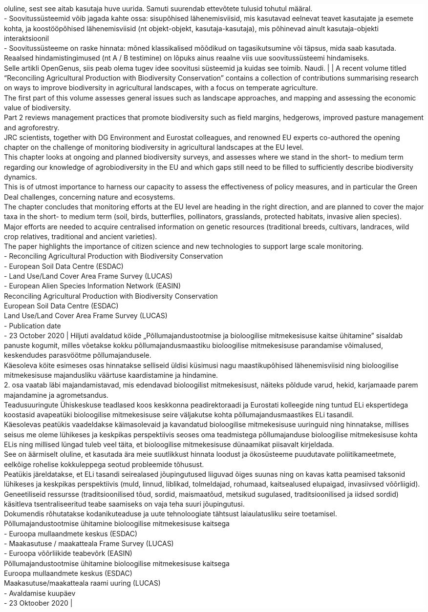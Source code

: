 oluline, sest see aitab kasutaja huve uurida. Samuti suurendab ettevõtete tulusid tohutul määral.<br/>- Soovitussüsteemid võib jagada kahte ossa: sisupõhised lähenemisviisid, mis kasutavad eelnevat teavet kasutajate ja esemete kohta, ja koostööpõhised lähenemisviisid (nt objekt-objekt, kasutaja-kasutaja), mis põhinevad ainult kasutaja-objekti interaktsioonil<br/>- Soovitussüsteeme on raske hinnata: mõned klassikalised mõõdikud on tagasikutsumine või täpsus, mida saab kasutada. Reaalsed hindamistingimused (nt A / B testimine) on lõpuks ainus reaalne viis uue soovitussüsteemi hindamiseks.<br/>Selle artikli OpenGenus, siis peab olema tugev idee soovitusi süsteemid ja kuidas see toimib. Naudi. |
| A recent volume titled “Reconciling Agricultural Production with Biodiversity Conservation” contains a collection of contributions summarising research on ways to improve biodiversity in agricultural landscapes, with a focus on temperate agriculture.<br/>The first part of this volume assesses general issues such as landscape approaches, and mapping and assessing the economic value of biodiversity.<br/>Part 2 reviews management practices that promote biodiversity such as field margins, hedgerows, improved pasture management and agroforestry.<br/>JRC scientists, together with DG Environment and Eurostat colleagues, and renowned EU experts co-authored the opening chapter on the challenge of monitoring biodiversity in agricultural landscapes at the EU level.<br/>This chapter looks at ongoing and planned biodiversity surveys, and assesses where we stand in the short- to medium term regarding our knowledge of agrobiodiversity in the EU and which gaps still need to be filled to sufficiently describe biodiversity dynamics.<br/>This is of utmost importance to harness our capacity to assess the effectiveness of policy measures, and in particular the Green Deal challenges, concerning nature and ecosystems.<br/>The chapter concludes that monitoring efforts at the EU level are heading in the right direction, and are planned to cover the major taxa in the short- to medium term (soil, birds, butterflies, pollinators, grasslands, protected habitats, invasive alien species).<br/>Major efforts are needed to acquire centralised information on genetic resources (traditional breeds, cultivars, landraces, wild crop relatives, traditional and ancient varieties).<br/>The paper highlights the importance of citizen science and new technologies to support large scale monitoring.<br/>- Reconciling Agricultural Production with Biodiversity Conservation<br/>- European Soil Data Centre (ESDAC)<br/>- Land Use/Land Cover Area Frame Survey (LUCAS)<br/>- European Alien Species Information Network (EASIN)<br/>Reconciling Agricultural Production with Biodiversity Conservation<br/>European Soil Data Centre (ESDAC)<br/>Land Use/Land Cover Area Frame Survey (LUCAS)<br/>- Publication date<br/>- 23 October 2020 | Hiljuti avaldatud köide „Põllumajandustootmise ja bioloogilise mitmekesisuse kaitse ühitamine” sisaldab panuste kogumit, milles võetakse kokku põllumajandusmaastiku bioloogilise mitmekesisuse parandamise võimalused, keskendudes parasvöötme põllumajandusele.<br/>Käesoleva köite esimeses osas hinnatakse selliseid üldisi küsimusi nagu maastikupõhised lähenemisviisid ning bioloogilise mitmekesisuse majandusliku väärtuse kaardistamine ja hindamine.<br/>2. osa vaatab läbi majandamistavad, mis edendavad bioloogilist mitmekesisust, näiteks põldude varud, hekid, karjamaade parem majandamine ja agrometsandus.<br/>Teadusuuringute Ühiskeskuse teadlased koos keskkonna peadirektoraadi ja Eurostati kolleegide ning tuntud ELi ekspertidega koostasid avapeatüki bioloogilise mitmekesisuse seire väljakutse kohta põllumajandusmaastikes ELi tasandil.<br/>Käesolevas peatükis vaadeldakse käimasolevaid ja kavandatud bioloogilise mitmekesisuse uuringuid ning hinnatakse, millises seisus me oleme lühikeses ja keskpikas perspektiivis seoses oma teadmistega põllumajanduse bioloogilise mitmekesisuse kohta ELis ning millised lüngad tuleb veel täita, et bioloogilise mitmekesisuse dünaamikat piisavalt kirjeldada.<br/>See on äärmiselt oluline, et kasutada ära meie suutlikkust hinnata loodust ja ökosüsteeme puudutavate poliitikameetmete, eelkõige rohelise kokkuleppega seotud probleemide tõhusust.<br/>Peatükis järeldatakse, et ELi tasandi seirealased jõupingutused liiguvad õiges suunas ning on kavas katta peamised taksonid lühikeses ja keskpikas perspektiivis (muld, linnud, liblikad, tolmeldajad, rohumaad, kaitsealused elupaigad, invasiivsed võõrliigid).<br/>Geneetiliseid ressursse (traditsioonilised tõud, sordid, maismaatõud, metsikud sugulased, traditsioonilised ja iidsed sordid) käsitleva tsentraliseeritud teabe saamiseks on vaja teha suuri jõupingutusi.<br/>Dokumendis rõhutatakse kodanikuteaduse ja uute tehnoloogiate tähtsust laiaulatusliku seire toetamisel.<br/>Põllumajandustootmise ühitamine bioloogilise mitmekesisuse kaitsega<br/>- Euroopa mullaandmete keskus (ESDAC)<br/>- Maakasutuse / maakatteala Frame Survey (LUCAS)<br/>- Euroopa võõrliikide teabevõrk (EASIN)<br/>Põllumajandustootmise ühitamine bioloogilise mitmekesisuse kaitsega<br/>Euroopa mullaandmete keskus (ESDAC)<br/>Maakasutuse/maakatteala raami uuring (LUCAS)<br/>- Avaldamise kuupäev<br/>- 23 Oktoober 2020 |